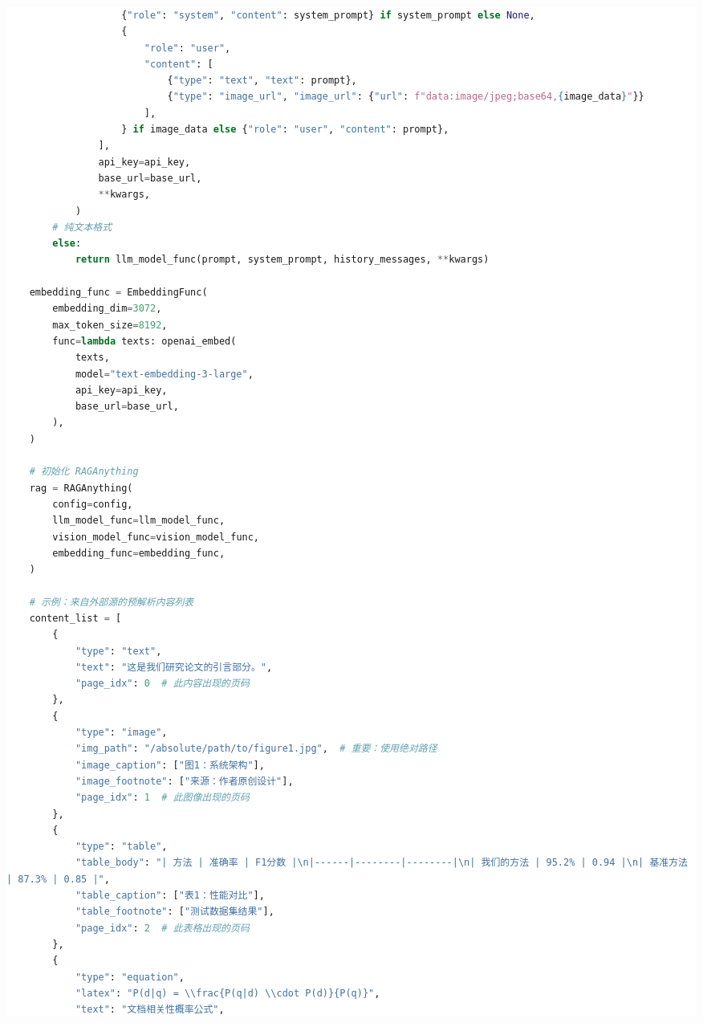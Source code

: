 ```python
                    {"role": "system", "content": system_prompt} if system_prompt else None,
                    {
                        "role": "user",
                        "content": [
                            {"type": "text", "text": prompt},
                            {"type": "image_url", "image_url": {"url": f"data:image/jpeg;base64,{image_data}"}}
                        ],
                    } if image_data else {"role": "user", "content": prompt},
                ],
                api_key=api_key,
                base_url=base_url,
                **kwargs,
            )
        # 纯文本格式
        else:
            return llm_model_func(prompt, system_prompt, history_messages, **kwargs)

    embedding_func = EmbeddingFunc(
        embedding_dim=3072,
        max_token_size=8192,
        func=lambda texts: openai_embed(
            texts,
            model="text-embedding-3-large",
            api_key=api_key,
            base_url=base_url,
        ),
    )

    # 初始化 RAGAnything
    rag = RAGAnything(
        config=config,
        llm_model_func=llm_model_func,
        vision_model_func=vision_model_func,
        embedding_func=embedding_func,
    )

    # 示例：来自外部源的预解析内容列表
    content_list = [
        {
            "type": "text",
            "text": "这是我们研究论文的引言部分。",
            "page_idx": 0  # 此内容出现的页码
        },
        {
            "type": "image",
            "img_path": "/absolute/path/to/figure1.jpg",  # 重要：使用绝对路径
            "image_caption": ["图1：系统架构"],
            "image_footnote": ["来源：作者原创设计"],
            "page_idx": 1  # 此图像出现的页码
        },
        {
            "type": "table",
            "table_body": "| 方法 | 准确率 | F1分数 |\n|------|--------|--------|\n| 我们的方法 | 95.2% | 0.94 |\n| 基准方法 | 87.3% | 0.85 |",
            "table_caption": ["表1：性能对比"],
            "table_footnote": ["测试数据集结果"],
            "page_idx": 2  # 此表格出现的页码
        },
        {
            "type": "equation",
            "latex": "P(d|q) = \\frac{P(q|d) \\cdot P(d)}{P(q)}",
            "text": "文档相关性概率公式",
```